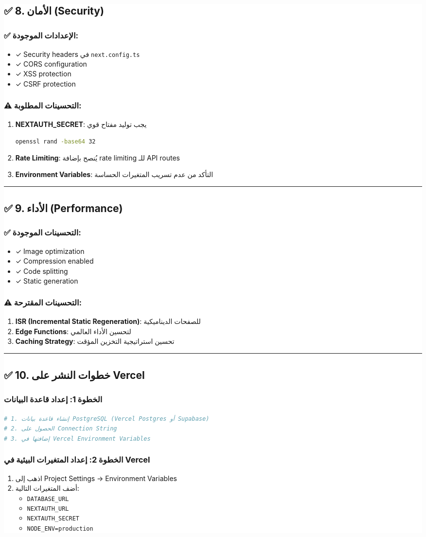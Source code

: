 ## ✅ 8. الأمان (Security)

### ✅ الإعدادات الموجودة:
- ✓ Security headers في `next.config.ts`
- ✓ CORS configuration
- ✓ XSS protection
- ✓ CSRF protection

### ⚠️ التحسينات المطلوبة:
1. **NEXTAUTH_SECRET**: يجب توليد مفتاح قوي
   ```bash
   openssl rand -base64 32
   ```

2. **Rate Limiting**: يُنصح بإضافة rate limiting للـ API routes

3. **Environment Variables**: التأكد من عدم تسريب المتغيرات الحساسة

---

## ✅ 9. الأداء (Performance)

### ✅ التحسينات الموجودة:
- ✓ Image optimization
- ✓ Compression enabled
- ✓ Code splitting
- ✓ Static generation

### ⚠️ التحسينات المقترحة:
1. **ISR (Incremental Static Regeneration)**: للصفحات الديناميكية
2. **Edge Functions**: لتحسين الأداء العالمي
3. **Caching Strategy**: تحسين استراتيجية التخزين المؤقت

---

## ✅ 10. خطوات النشر على Vercel

### الخطوة 1: إعداد قاعدة البيانات
```bash
# 1. إنشاء قاعدة بيانات PostgreSQL (Vercel Postgres أو Supabase)
# 2. الحصول على Connection String
# 3. إضافتها في Vercel Environment Variables
```

### الخطوة 2: إعداد المتغيرات البيئية في Vercel
1. اذهب إلى Project Settings → Environment Variables
2. أضف المتغيرات التالية:
   - `DATABASE_URL`
   - `NEXTAUTH_URL`
   - `NEXTAUTH_SECRET`
   - `NODE_ENV=production`

